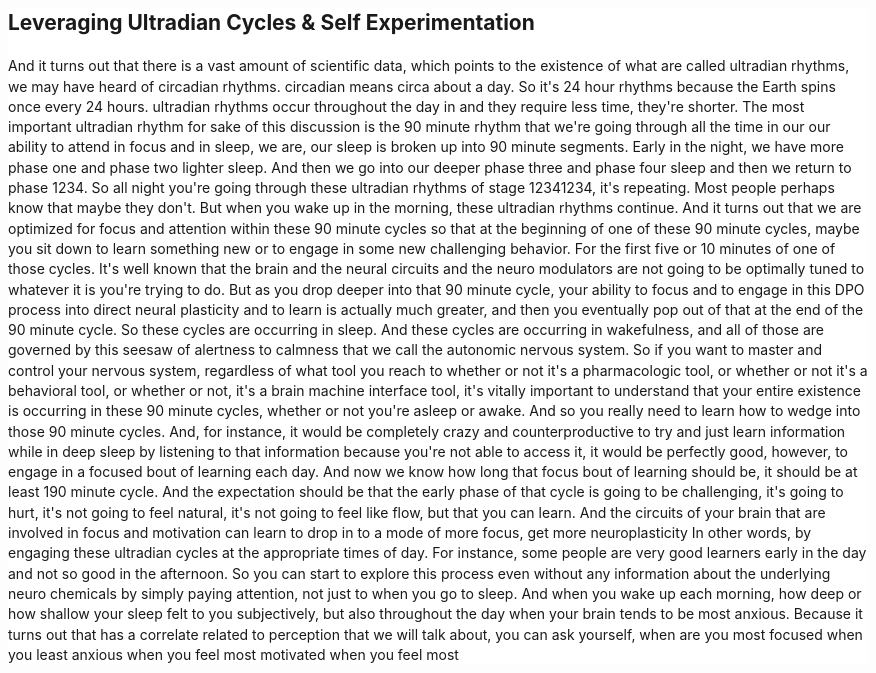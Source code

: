 ## Leveraging Ultradian Cycles & Self Experimentation

And it turns out that there is a vast amount of scientific data, which points to the existence of what are called ultradian rhythms, we may have heard of circadian rhythms. circadian means circa about a day. So it's 24 hour rhythms because the Earth spins once every 24 hours. ultradian rhythms occur throughout the
day in and they require less time, they're shorter. The most important ultradian rhythm for sake of this discussion is the 90 minute rhythm that we're going through all the time in our our ability to attend in focus and in sleep, we are, our sleep is broken up into 90 minute segments. Early in the night, we have more phase one and phase two lighter sleep. And then we go into our deeper phase three and phase four sleep and then we return to phase 1234. So all night you're going through these ultradian rhythms of stage 12341234, it's repeating. Most people perhaps know that maybe they don't. But when you wake up in the morning, these ultradian rhythms continue. And it turns out that we are optimized for focus and attention within these 90 minute cycles so that at the beginning of one of these 90 minute cycles, maybe you sit down to learn something new or to engage in some new challenging behavior. For the first five or 10 minutes of one of those cycles. It's well known that the brain and the neural circuits and the neuro modulators are not going to be optimally tuned to whatever it is you're trying to do. But as you drop deeper into that 90 minute cycle, your ability to focus and to engage in this DPO process into direct neural plasticity and to learn is actually much greater, and then you eventually pop out of that at the end of the 90 minute cycle. So these cycles are occurring in sleep. And these cycles are occurring in wakefulness, and all of those are governed by this seesaw of alertness to calmness that we call the autonomic nervous system. So if you want to master and control your nervous system, regardless of what tool you reach to whether or not it's a pharmacologic tool, or whether or not it's a behavioral tool, or whether or not, it's a brain machine interface tool, it's vitally important to understand that your entire existence is occurring in these 90 minute cycles, whether or not you're asleep or awake. And so you really need to learn how to wedge into those 90 minute cycles. And, for instance, it would be completely crazy and counterproductive to try and just learn information while in deep sleep by listening to that information because you're not able to access it, it would be perfectly good, however, to engage in a focused bout of learning each day. And now we know how long that focus bout of learning should be, it should be at least 190 minute cycle. And the expectation should be that the early phase of that cycle is going to be challenging, it's going to hurt, it's not going to feel natural, it's not going to feel like flow, but that you can learn. And the circuits of your brain that are involved in focus and motivation can learn to drop in to a mode of more focus, get more neuroplasticity In other words, by engaging these ultradian cycles at the appropriate times of day. For instance, some people are very good learners early in the day and not so good in the afternoon. So you can start to explore this process even without any information about the underlying neuro chemicals by simply paying attention, not just to when you go to sleep. And when you wake up each morning, how deep or how shallow your sleep felt to you subjectively, but also throughout the day when your brain tends to be most anxious. Because it turns out that has a correlate related to perception that we will talk about, you can ask yourself, when are you most focused when you least anxious when you feel most motivated when you feel most